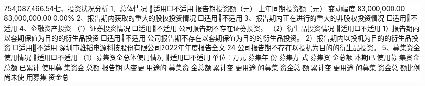 754,087,466.54七、投资状况分析
1、总体情况
适用□不适用
报告期投资额（元）
上年同期投资额（元）
变动幅度
83,000,000.00
83,000,000.00
0.00%
2、报告期内获取的重大的股权投资情况
□适用不适用
3、报告期内正在进行的重大的非股权投资情况
□适用不适用
4、金融资产投资
（1）证券投资情况
□适用不适用
公司报告期不存在证券投资。
（2）衍生品投资情况
适用□不适用
1）报告期内以套期保值为目的的衍生品投资
□适用不适用
公司报告期不存在以套期保值为目的的衍生品投资。
2）报告期内以投机为目的的衍生品投资
□适用不适用
深圳市雄韬电源科技股份有限公司2022年年度报告全文
24
公司报告期不存在以投机为目的的衍生品投资。
5、募集资金使用情况
适用□不适用
（1）募集资金总体使用情况
适用□不适用
单位：万元
募集年
份
募集方
式
募集资
金总额
本期已
使用募
集资金
总额
已累计
使用募
集资金
总额
报告期
内变更
用途的
募集资
金总额
累计变
更用途
的募集
资金总
额
累计变
更用途
的募集
资金总
额比例
尚未使
用募集
资金总